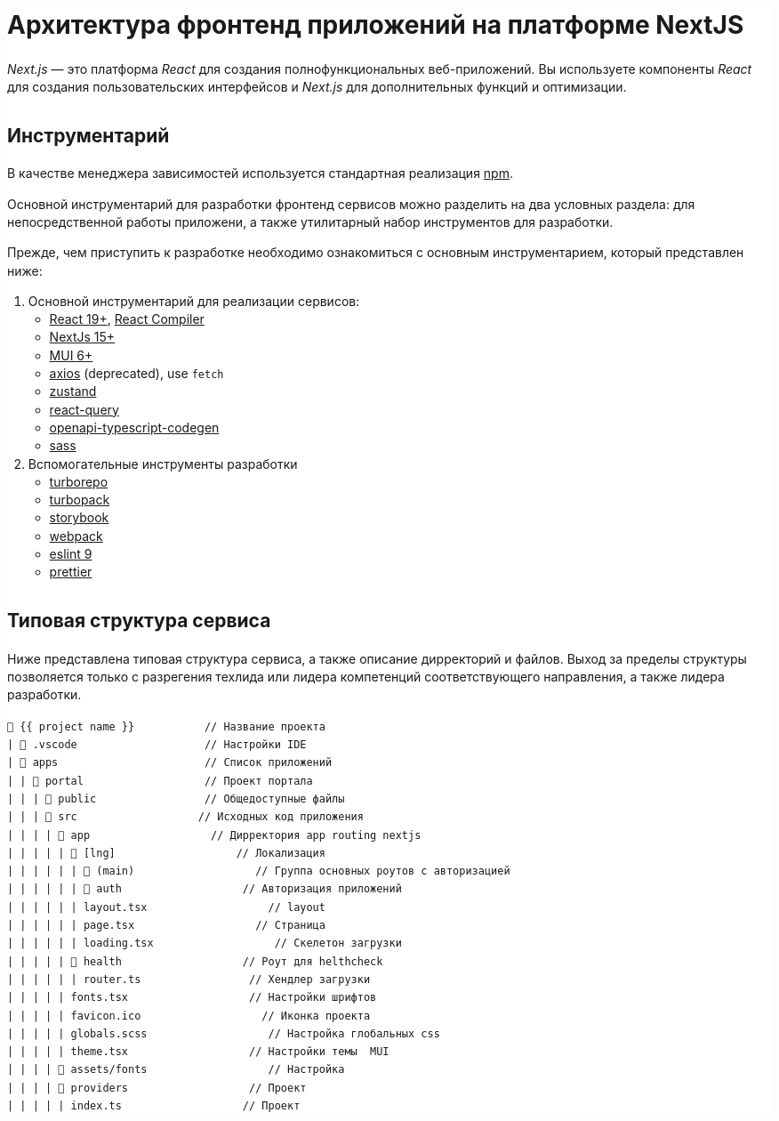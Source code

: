 # Архитектура фронтенд приложений на платформе NextJS

*Next.js* — это платформа *React* для создания полнофункциональных веб-приложений. Вы используете компоненты *React* для создания пользовательских интерфейсов и *Next.js* для дополнительных функций и оптимизации.

## Инструментарий

В качестве менеджера зависимостей используется стандартная реализация 
[npm](https://www.npmjs.com).

Основной инструментарий для разработки фронтенд сервисов можно разделить
на два условных раздела: для непосредственной работы приложени, а также
утилитарный набор инструментов для разработки.

Прежде, чем приступить к разработке необходимо ознакомиться с основным
инструментарием, который представлен ниже:

1. Основной инструментарий для реализации сервисов:
    - [React 19+](https://react.dev), [React Compiler](https://react.dev/learn/react-compiler)
    - [NextJs 15+](https://nextjs.org)
    - [MUI 6+](https://mui.com)
    - [axios](https://axios-http.com/docs/intro) (deprecated), use `fetch`
    - [zustand](https://zustand-demo.pmnd.rs)
    - [react-query](https://tanstack.com/query/v5/docs/framework/react/overview)
    - [openapi-typescript-codegen](https://github.com/ferdikoomen/openapi-typescript-codegen)
    - [sass](https://sass-lang.com)
2. Вспомогательные инструменты разработки
    - [turborepo](https://turbo.build/repo/docs)
    - [turbopack](https://turbo.build/pack/docs)
    - [storybook](https://storybook.js.org)
    - [webpack](https://webpack.js.org)
    - [eslint 9](https://eslint.org)
    - [prettier](https://prettier.io)

## Типовая структура сервиса

Ниже представлена типовая структура сервиса, а также описание дирректорий и файлов.
Выход за пределы структуры позволяется только с разрегения техлида или лидера компетенций
соответствующего направления, а также лидера разработки.

```
📁 {{ project name }}           // Название проекта
| 📁 .vscode                    // Настройки IDE
| 📁 apps                       // Список приложений
| | 📁 portal                   // Проект портала
| | | 📁 public                 // Общедоступные файлы
| | | 📁 src                   // Исходных код приложения
| | | | 📁 app                   // Дирректория app routing nextjs
| | | | | 📁 [lng]                   // Локализация
| | | | | | 📁 (main)                   // Группа основных роутов с авторизацией
| | | | | | 📁 auth                   // Авторизация приложений
| | | | | | layout.tsx                   // layout 
| | | | | | page.tsx                   // Страница
| | | | | | loading.tsx                   // Скелетон загрузки
| | | | | 📁 health                   // Роут для helthcheck
| | | | | | router.ts                 // Хендлер загрузки
| | | | | fonts.tsx                   // Настройки шрифтов
| | | | | favicon.ico                   // Иконка проекта
| | | | | globals.scss                   // Настройка глобальных css
| | | | | theme.tsx                   // Настройки темы  MUI
| | | | 📁 assets/fonts                   // Настройка 
| | | | 📁 providers                   // Проект
| | | | | index.ts                   // Проект
```